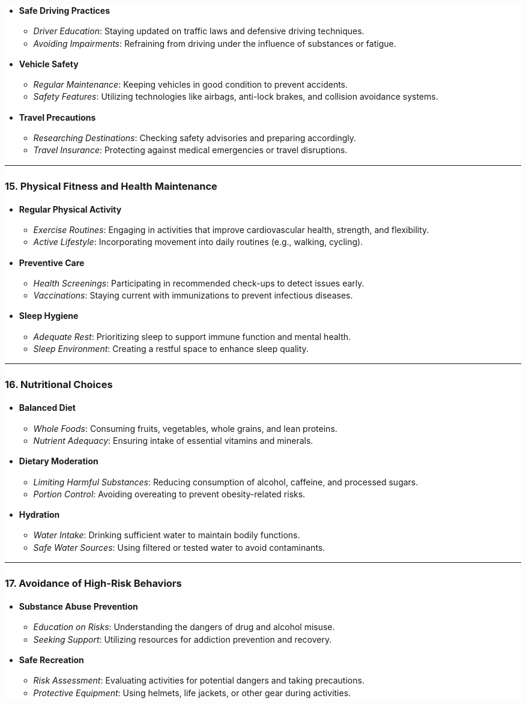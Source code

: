 - **Safe Driving Practices**
  - *Driver Education*: Staying updated on traffic laws and defensive driving techniques.
  - *Avoiding Impairments*: Refraining from driving under the influence of substances or fatigue.

- **Vehicle Safety**
  - *Regular Maintenance*: Keeping vehicles in good condition to prevent accidents.
  - *Safety Features*: Utilizing technologies like airbags, anti-lock brakes, and collision avoidance systems.

- **Travel Precautions**
  - *Researching Destinations*: Checking safety advisories and preparing accordingly.
  - *Travel Insurance*: Protecting against medical emergencies or travel disruptions.

---

### **15. Physical Fitness and Health Maintenance**

- **Regular Physical Activity**
  - *Exercise Routines*: Engaging in activities that improve cardiovascular health, strength, and flexibility.
  - *Active Lifestyle*: Incorporating movement into daily routines (e.g., walking, cycling).

- **Preventive Care**
  - *Health Screenings*: Participating in recommended check-ups to detect issues early.
  - *Vaccinations*: Staying current with immunizations to prevent infectious diseases.

- **Sleep Hygiene**
  - *Adequate Rest*: Prioritizing sleep to support immune function and mental health.
  - *Sleep Environment*: Creating a restful space to enhance sleep quality.

---

### **16. Nutritional Choices**

- **Balanced Diet**
  - *Whole Foods*: Consuming fruits, vegetables, whole grains, and lean proteins.
  - *Nutrient Adequacy*: Ensuring intake of essential vitamins and minerals.

- **Dietary Moderation**
  - *Limiting Harmful Substances*: Reducing consumption of alcohol, caffeine, and processed sugars.
  - *Portion Control*: Avoiding overeating to prevent obesity-related risks.

- **Hydration**
  - *Water Intake*: Drinking sufficient water to maintain bodily functions.
  - *Safe Water Sources*: Using filtered or tested water to avoid contaminants.

---

### **17. Avoidance of High-Risk Behaviors**

- **Substance Abuse Prevention**
  - *Education on Risks*: Understanding the dangers of drug and alcohol misuse.
  - *Seeking Support*: Utilizing resources for addiction prevention and recovery.

- **Safe Recreation**
  - *Risk Assessment*: Evaluating activities for potential dangers and taking precautions.
  - *Protective Equipment*: Using helmets, life jackets, or other gear during activities.
